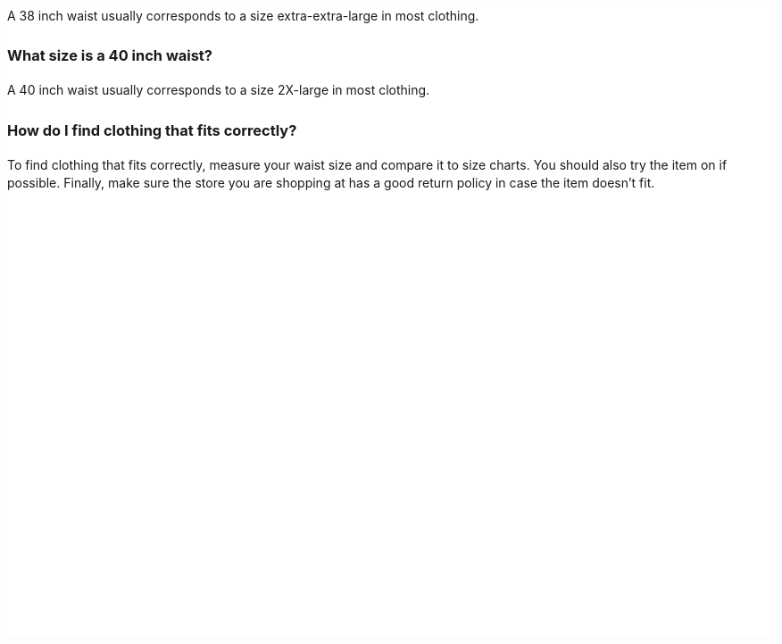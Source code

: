 <p>A 38 inch waist usually corresponds to a size extra-extra-large in most clothing.</p>

<h3>What size is a 40 inch waist?</h3>

<p>A 40 inch waist usually corresponds to a size 2X-large in most clothing.</p>

<h3>How do I find clothing that fits correctly?</h3>

<p>To find clothing that fits correctly, measure your waist size and compare it to size charts. You should also try the item on if possible. Finally, make sure the store you are shopping at has a good return policy in case the item doesn’t fit.</p>

<div style="position: relative; padding-bottom: 56.25%; overflow: hidden"><iframe src="https://www.youtube.com/embed/DkEYTJEPbCo" frameborder="0" allow="accelerometer; autoplay; clipboard-write; encrypted-media; gyroscope; picture-in-picture; web-share" allowfullscreen style="position: absolute; top: 0; left: 0; width: 100%; height: 100%;"></iframe>
</div>